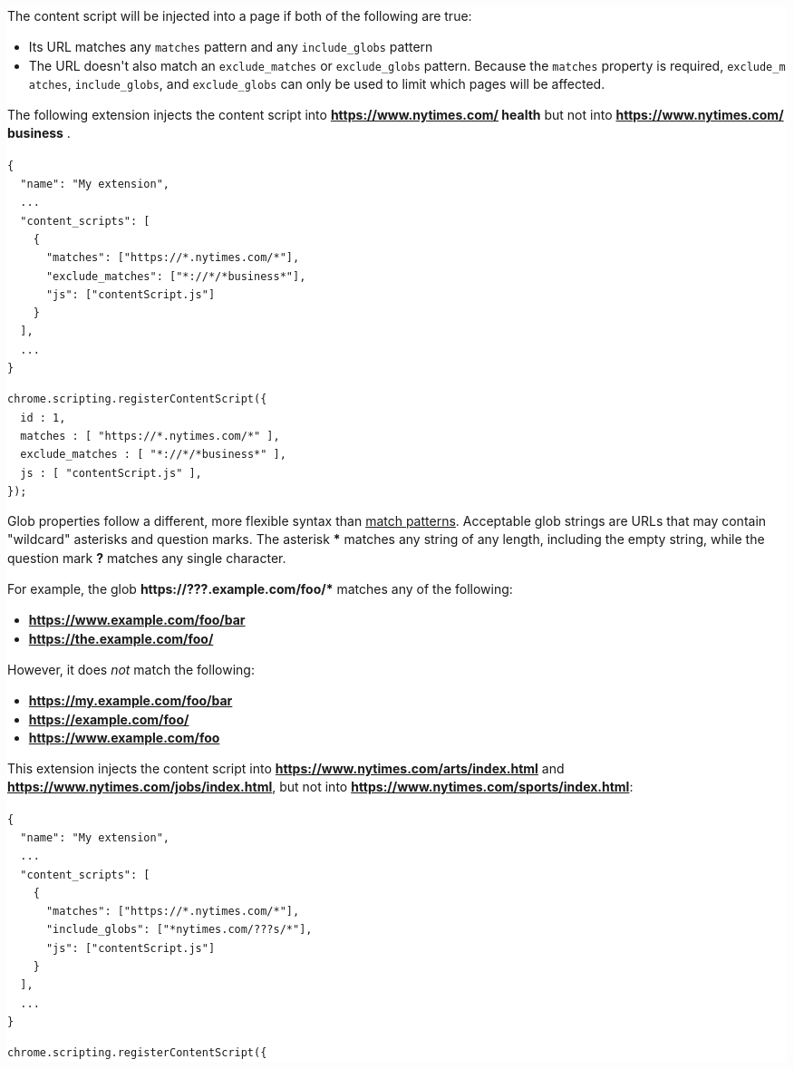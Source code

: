 The content script will be injected into a page if both of the following are true:

- Its URL matches any `matches` pattern and any `include_globs` pattern
- The URL doesn't also match an `exclude_matches` or `exclude_globs` pattern.
Because the `matches` property is required, `exclude_matches`, `include_globs`, and `exclude_globs`
can only be used to limit which pages will be affected.

The following extension injects the content script into **https://www.nytimes.com/ health**
but not into **https://www.nytimes.com/ business** .

```json/6
{
  "name": "My extension",
  ...
  "content_scripts": [
    {
      "matches": ["https://*.nytimes.com/*"],
      "exclude_matches": ["*://*/*business*"],
      "js": ["contentScript.js"]
    }
  ],
  ...
}
```
```js/2
chrome.scripting.registerContentScript({
  id : 1,
  matches : [ "https://*.nytimes.com/*" ],
  exclude_matches : [ "*://*/*business*" ],
  js : [ "contentScript.js" ],
});
```

Glob properties follow a different, more flexible syntax than [match patterns][24]. Acceptable glob
strings are URLs that may contain "wildcard" asterisks and question marks. The asterisk **\***
matches any string of any length, including the empty string, while the question mark **?** matches
any single character.

For example, the glob **https://???.example.com/foo/\*** matches any of the following:

- **https://www.example.com/foo/bar**
- **https://the.example.com/foo/**

However, it does _not_ match the following:

- **https://my.example.com/foo/bar**
- **https://example.com/foo/**
- **https://www.example.com/foo**

This extension injects the content script into **https://www.nytimes.com/arts/index.html** and
**https://www.nytimes.com/jobs/index.html**, but not into
**https://www.nytimes.com/sports/index.html**:

```json/6
{
  "name": "My extension",
  ...
  "content_scripts": [
    {
      "matches": ["https://*.nytimes.com/*"],
      "include_globs": ["*nytimes.com/???s/*"],
      "js": ["contentScript.js"]
    }
  ],
  ...
}
```
```js/3
chrome.scripting.registerContentScript({
```

[1]: https://www.w3.org/TR/DOM-Level-2-HTML/
[2]: /docs/extensions/mv3/messaging
[3]: /docs/extensions/reference/i18n
[4]: /docs/extensions/reference/storage
[5]: /docs/extensions/reference/runtime
[6]: /docs/extensions/reference/runtime#method-connect
[7]: /docs/extensions/reference/runtime#method-getManifest
[8]: /docs/extensions/reference/runtime#method-getURL
[9]: /docs/extensions/reference/runtime#property-id
[10]: /docs/extensions/reference/runtime#event-onConnect
[11]: /docs/extensions/reference/runtime#event-onMessage
[12]: /docs/extensions/reference/runtime#method-sendMessage
[15]: /docs/extensions/mv3/manifest/activeTab/
[16]: /tabs#manifest
[18]: /docs/extensions/mv3/match_patterns
[19]: /docs/extensions/mv3/match_patterns
[20]: #matchAndGlob
[21]: /docs/extensions/mv3/match_patterns
[22]: https://wiki.greasespot.net/Metadata_Block#.40include
[23]: https://wiki.greasespot.net/Metadata_Block#.40include
[24]: /docs/extensions/mv3/match_patterns
[25]: https://www.whatwg.org/specs/web-apps/current-work/#handler-onload
[26]: https://www.whatwg.org/specs/web-apps/current-work/#dom-document-readystate
[27]: https://developer.mozilla.org/docs/Web/API/Window/postMessage
[28]: /docs/extensions/mv3/xhr
[29]: https://en.wikipedia.org/wiki/Cross-site_scripting
[30]: https://en.wikipedia.org/wiki/Man-in-the-middle_attack
[31]: #functionality
[33]: /docs/extensions/reference/permissions
[api-get-registered-cs]: /docs/extensions/reference/scripting/#method-getRegisteredContentScripts
[api-register-cs]: /docs/extensions/reference/scripting/#method-registerContentScripts
[api-runat]: /docs/extensions/reference/extensionTypes/#type-RunAt
[api-scripting]: /docs/extensions/reference/scripting/
[api-unregister-cs]: /docs/extensions/reference/scripting/#method-unregisterContentScripts
[api-update-cs]: /docs/extensions/reference/scripting/#method-updateContentScripts
[doc-manifest]: /docs/extensions/mv3/manifest
[header-cs-dynamic]: #dynamic-declarative
[header-cs-injection]: #programmatic
[header-cs-static]: #static-declarative
[header-related-frames]: #injecting-in-related-frames
[ref-error]: https://developer.mozilla.org/docs/Web/JavaScript/Reference/Global_Objects/ReferenceError
[api-get-url]: /docs/extensions/reference/runtime#method-getURL
[manifest-war]: /docs/extensions/mv3/manifest/web_accessible_resources/
[section-files]: #files
[i18n-extid]: /docs/extensions/reference/i18n/#overview-predefined